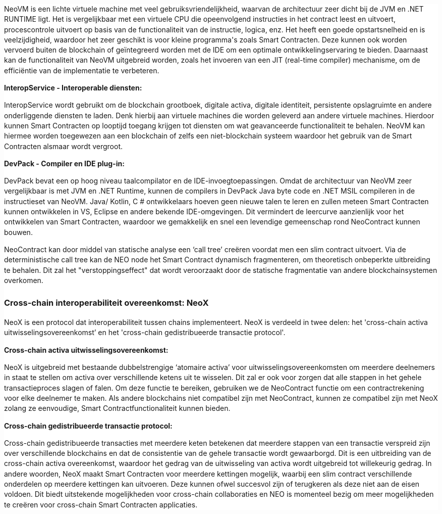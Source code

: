 NeoVM is een lichte virtuele machine met veel gebruiksvriendelijkheid, waarvan de architectuur zeer dicht bij de JVM en .NET RUNTIME ligt. Het is vergelijkbaar met een virtuele CPU die opeenvolgend instructies in het contract leest en uitvoert, procescontrole uitvoert op basis van de functionaliteit van de instructie, logica, enz. Het heeft een goede opstartsnelheid en is veelzijdigheid, waardoor het zeer geschikt is voor kleine programma's zoals Smart Contracten. Deze kunnen ook worden vervoerd buiten de blockchain of geïntegreerd worden met de IDE om een optimale ontwikkelingservaring te bieden. Daarnaast kan de functionaliteit van NeoVM uitgebreid worden, zoals het invoeren van een JIT (real-time compiler) mechanisme, om de efficiëntie van de implementatie te verbeteren.

**InteropService - Interoperable diensten:**

InteropService wordt gebruikt om de blockchain grootboek, digitale activa, digitale identiteit, persistente opslagruimte en andere onderliggende diensten te laden. Denk hierbij aan virtuele machines die worden geleverd aan andere virtuele machines. Hierdoor kunnen Smart Contracten op looptijd toegang krijgen tot diensten om wat geavanceerde functionaliteit te behalen. NeoVM kan hiermee worden toegewezen aan een blockchain of zelfs een niet-blockchain systeem waardoor het gebruik van de Smart Contracten alsmaar wordt vergroot.

**DevPack - Compiler en IDE plug-in:**

DevPack bevat een op hoog niveau taalcompilator en de IDE-invoegtoepassingen. Omdat de architectuur van NeoVM zeer vergelijkbaar is met JVM en .NET Runtime, kunnen de compilers in DevPack Java byte code en .NET MSIL compileren in de instructieset van NeoVM. Java/ Kotlin, C # ontwikkelaars hoeven geen nieuwe talen te leren en zullen meteen Smart Contracten kunnen ontwikkelen in VS, Eclipse en andere bekende IDE-omgevingen. Dit vermindert de leercurve aanzienlijk voor het ontwikkelen van Smart Contracten, waardoor we gemakkelijk en snel een levendige gemeenschap rond NeoContract kunnen bouwen.

NeoContract kan door middel van statische analyse een ‘call tree’ creëren voordat men een slim contract uitvoert. Via de deterministische call tree kan de NEO node het Smart Contract dynamisch fragmenteren, om theoretisch onbeperkte uitbreiding te behalen. Dit zal het "verstoppingseffect" dat wordt veroorzaakt door de statische fragmentatie van andere blockchainsystemen overkomen.

### Cross-chain interoperabiliteit overeenkomst: NeoX

NeoX is een protocol dat interoperabiliteit tussen chains implementeert. NeoX is verdeeld in twee delen: het 'cross-chain activa uitwisselingsovereenkomst’ en het 'cross-chain gedistribueerde transactie protocol'.

**Cross-chain activa uitwisselingsovereenkomst:**

NeoX is uitgebreid met bestaande dubbelstrengige ‘atomaire activa’ voor uitwisselingsovereenkomsten om meerdere deelnemers in staat te stellen om activa over verschillende ketens uit te wisselen. Dit zal er ook voor zorgen dat alle stappen in het gehele transactieproces slagen of falen. Om deze functie te bereiken, gebruiken we de NeoContract functie om een contractrekening voor elke deelnemer te maken. Als andere blockchains niet compatibel zijn met NeoContract, kunnen ze compatibel zijn met NeoX zolang ze eenvoudige, Smart Contractfunctionaliteit kunnen bieden.

**Cross-chain gedistribueerde transactie protocol:**

Cross-chain gedistribueerde transacties met meerdere keten betekenen dat meerdere stappen van een transactie verspreid zijn over verschillende blockchains en dat de consistentie van de gehele transactie wordt gewaarborgd. Dit is een uitbreiding van de cross-chain activa overeenkomst, waardoor het gedrag van de uitwisseling van activa wordt uitgebreid tot willekeurig gedrag. In andere woorden, NeoX maakt Smart Contracten voor meerdere kettingen mogelijk, waarbij een slim contract verschillende onderdelen op meerdere kettingen kan uitvoeren. Deze kunnen ofwel succesvol zijn of terugkeren als deze niet aan de eisen voldoen. Dit biedt uitstekende mogelijkheden voor cross-chain collaboraties en NEO is momenteel bezig om meer mogelijkheden te creëren voor cross-chain Smart Contracten applicaties.
